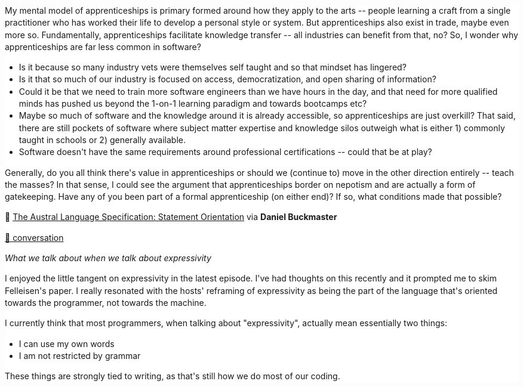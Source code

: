 

My mental model of apprenticeships is primary formed around how they apply to the arts -- people learning a craft from a single practitioner who has worked their life to develop a personal style or system. But apprenticeships also exist in trade, maybe even more so. Fundamentally, apprenticeships facilitate knowledge transfer -- all industries can benefit from that, no? So, I wonder why apprenticeships are far less common in software?






* Is it because so many industry vets were themselves self taught and so that mindset has lingered?
* Is it that so much of our industry is focused on access, democratization, and open sharing of information?
* Could it be that we need to train more software engineers than we have hours in the day, and that need for more qualified minds has pushed us beyond the 1-on-1 learning paradigm and towards bootcamps etc?
* Maybe so much of software and the knowledge around it is already accessible, so apprenticeships are just overkill? That said, there are still pockets of software where subject matter expertise and knowledge silos outweigh what is either 1) commonly taught in schools or 2) generally available.
* Software doesn't have the same requirements around professional certifications -- could that be at play?



Generally, do you all think there's value in apprenticeships or should we (continue to) move in the other direction entirely -- teach the masses? In that sense, I could see the argument that apprenticeships border on nepotism and are actually a form of gatekeeping. Have any of you been part of a formal apprenticeship (on either end)? If so, what conditions made that possible?


📝 [The Austral Language Specification: Statement Orientation](https://austral-lang.org/spec/spec.html#stmt-orientation) via **Daniel Buckmaster**

[🧵 conversation](https://history.futureofcoding.org/history/weekly/2023/07/W3/thinking-together.html#2023-07-11T23:30:27.745Z)

 *What we talk about when we talk about expressivity* 



I enjoyed the little tangent on expressivity in the latest episode. I've had thoughts on this recently and it prompted me to skim Felleisen's paper. I really resonated with the hosts' reframing of expressivity as being the part of the language that's oriented towards the programmer, not towards the machine.



I currently think that most programmers, when talking about "expressivity", actually mean essentially two things:






* I can use my own words
* I am not restricted by grammar



These things are strongly tied to writing, as that's still how we do most of our coding.
